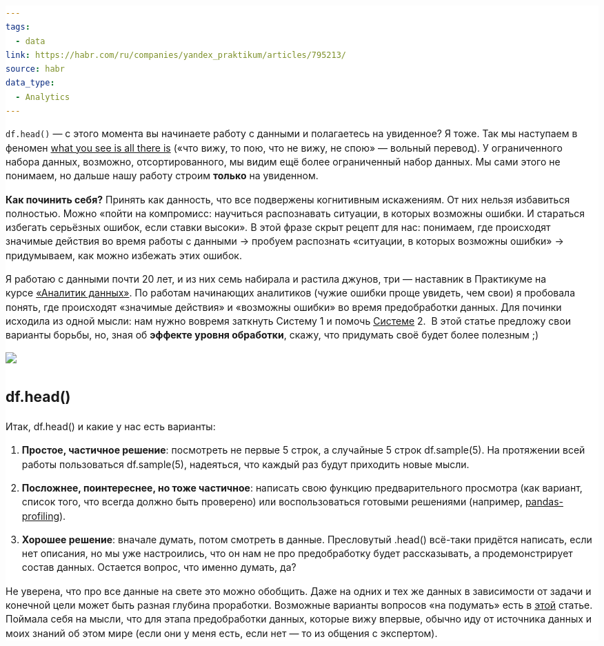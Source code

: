 ```yaml
---
tags:
  - data
link: https://habr.com/ru/companies/yandex_praktikum/articles/795213/
source: habr
data_type:
  - Analytics
---
```

`df.head()` — с этого момента вы начинаете работу с данными и полагаетесь на увиденное? Я тоже. Так мы наступаем в феномен [what you see is all there is](https://en.wikipedia.org/wiki/Thinking,_Fast_and_Slow) («что вижу, то пою, что не вижу, не спою» — вольный перевод). У ограниченного набора данных, возможно, отсортированного, мы видим ещё более ограниченный набор данных. Мы сами этого не понимаем, но дальше нашу работу строим **только** на увиденном. 

**Как починить себя?** Принять как данность, что все подвержены когнитивным искажениям. От них нельзя избавиться полностью. Можно «пойти на компромисс: научиться распознавать ситуации, в которых возможны ошибки. И стараться избегать серьёзных ошибок, если ставки высоки»_._ В этой фразе скрыт рецепт для нас: понимаем, где происходят значимые действия во время работы с данными → пробуем распознать «ситуации, в которых возможны ошибки» → придумываем, как можно избежать этих ошибок. 

Я работаю с данными почти 20 лет, и из них семь набирала и растила джунов, три — наставник в Практикуме на курсе [«Аналитик данных»](https://practicum.yandex.ru/data-analyst/?utm_source=pr&utm_medium=content&utm_campaign=pr_content_data-analyst_habr&utm_content=28_02_24). По работам начинающих аналитиков (чужие ошибки проще увидеть, чем свои) я пробовала понять, где происходят «значимые действия» и «возможны ошибки» во время предобработки данных. Для починки исходила из одной мысли: нам нужно вовремя заткнуть Систему 1 и помочь [Системе](https://en.wikipedia.org/wiki/Thinking,_Fast_and_Slow) 2.  В этой статье предложу свои варианты борьбы, но, зная об **эффекте уровня обработки**, скажу, что придумать своё будет более полезным ;)

![](https://habrastorage.org/r/w1560/getpro/habr/upload_files/26f/703/7c7/26f7037c7042d064caf2d1ea1eaf88f8.png)

## df.head()

Итак, df.head() и какие у нас есть варианты:

1. **Простое, частичное решение**: посмотреть не первые 5 строк, а случайные 5 строк df.sample(5). На протяжении всей работы пользоваться df.sample(5), надеяться, что каждый раз будут приходить новые мысли.
    
2. **Посложнее, поинтереснее, но тоже частичное**: написать свою функцию предварительного просмотра (как вариант, список того, что всегда должно быть проверено) или воспользоваться готовыми решениями (например, [pandas-profiling](https://docs.profiling.ydata.ai/latest/)).
    
3. **Хорошее решение**: вначале думать, потом смотреть в данные. Пресловутый .head() всё-таки придётся написать, если нет описания, но мы уже настроились, что он нам не про предобработку будет рассказывать, а продемонстрирует состав данных. Остается вопрос, что именно думать, да? 
    

Не уверена, что про все данные на свете это можно обобщить. Даже на одних и тех же данных в зависимости от задачи и конечной цели может быть разная глубина проработки. Возможные варианты вопросов «на подумать» есть в [этой](https://habr.com/ru/companies/yandex_praktikum/articles/788238/) статье. Поймала себя на мысли, что для этапа предобработки данных, которые вижу впервые, обычно иду от источника данных и моих знаний об этом мире (если они у меня есть, если нет — то из общения с экспертом). 
